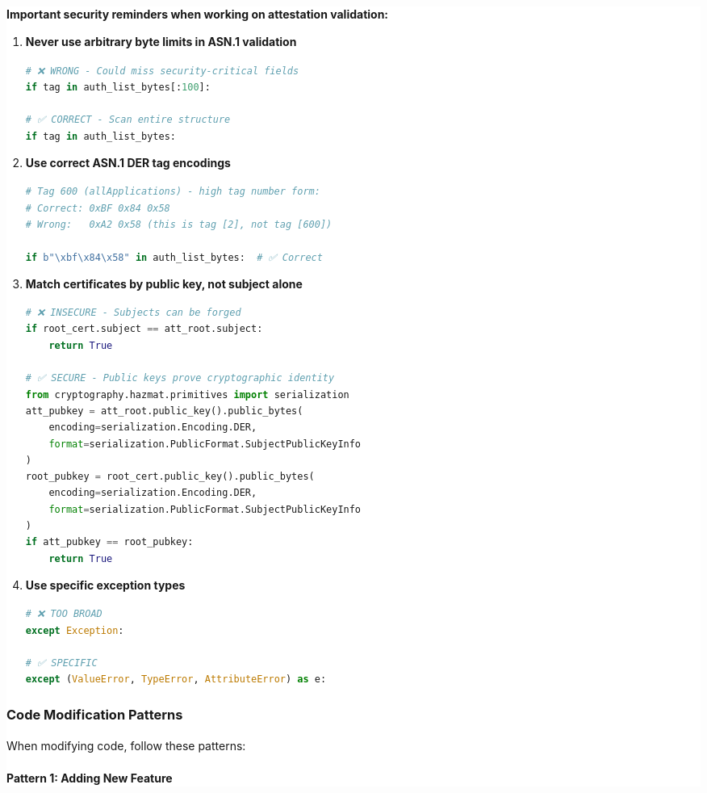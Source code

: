 **Important security reminders when working on attestation validation:**

1. **Never use arbitrary byte limits in ASN.1 validation**
   ```python
   # ❌ WRONG - Could miss security-critical fields
   if tag in auth_list_bytes[:100]:
   
   # ✅ CORRECT - Scan entire structure
   if tag in auth_list_bytes:
   ```

2. **Use correct ASN.1 DER tag encodings**
   ```python
   # Tag 600 (allApplications) - high tag number form:
   # Correct: 0xBF 0x84 0x58
   # Wrong:   0xA2 0x58 (this is tag [2], not tag [600])
   
   if b"\xbf\x84\x58" in auth_list_bytes:  # ✅ Correct
   ```

3. **Match certificates by public key, not subject alone**
   ```python
   # ❌ INSECURE - Subjects can be forged
   if root_cert.subject == att_root.subject:
       return True
   
   # ✅ SECURE - Public keys prove cryptographic identity
   from cryptography.hazmat.primitives import serialization
   att_pubkey = att_root.public_key().public_bytes(
       encoding=serialization.Encoding.DER,
       format=serialization.PublicFormat.SubjectPublicKeyInfo
   )
   root_pubkey = root_cert.public_key().public_bytes(
       encoding=serialization.Encoding.DER,
       format=serialization.PublicFormat.SubjectPublicKeyInfo
   )
   if att_pubkey == root_pubkey:
       return True
   ```

4. **Use specific exception types**
   ```python
   # ❌ TOO BROAD
   except Exception:
   
   # ✅ SPECIFIC
   except (ValueError, TypeError, AttributeError) as e:
   ```

### Code Modification Patterns

When modifying code, follow these patterns:

#### Pattern 1: Adding New Feature
